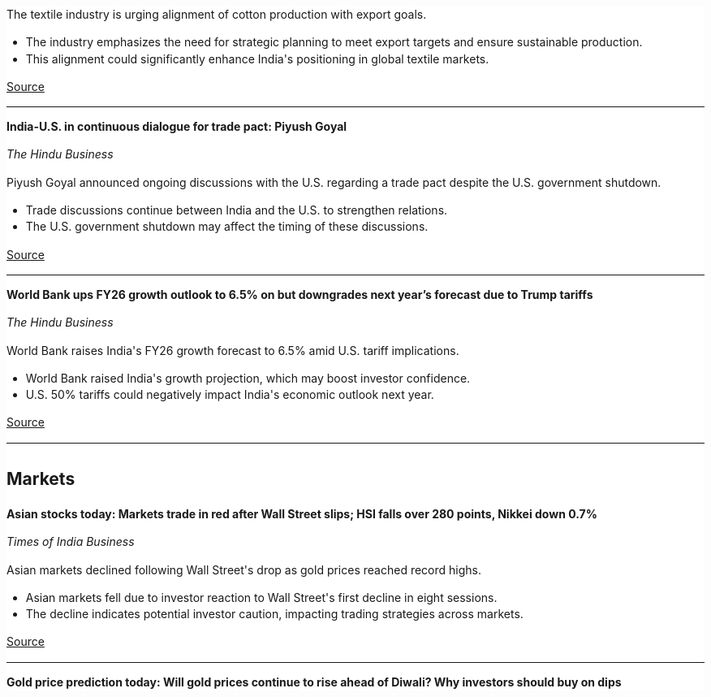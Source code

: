 The textile industry is urging alignment of cotton production with export goals.

- The industry emphasizes the need for strategic planning to meet export targets and ensure sustainable production.
- This alignment could significantly enhance India's positioning in global textile markets.

[Source](https://www.thehindu.com/business/textile-industry-calls-for-aligning-cotton-production-with-textile-export-targets/article70136306.ece)

---

**India-U.S. in continuous dialogue for trade pact: Piyush Goyal**

*The Hindu Business*

Piyush Goyal announced ongoing discussions with the U.S. regarding a trade pact despite the U.S. government shutdown.

- Trade discussions continue between India and the U.S. to strengthen relations.
- The U.S. government shutdown may affect the timing of these discussions.

[Source](https://www.thehindu.com/news/national/india-us-in-continuous-dialogue-for-trade-pact-piyush-goyal/article70134877.ece)

---

**World Bank ups FY26 growth outlook to 6.5% on but downgrades next year’s forecast due to Trump tariffs**

*The Hindu Business*

World Bank raises India's FY26 growth forecast to 6.5% amid U.S. tariff implications.

- World Bank raised India's growth projection, which may boost investor confidence.
- U.S. 50% tariffs could negatively impact India's economic outlook next year.

[Source](https://www.thehindu.com/business/world-bank-raises-indias-growth-projection-to-65-for-2025-26/article70134856.ece)

---

## Markets

**Asian stocks today: Markets trade in red after Wall Street slips; HSI falls over 280 points, Nikkei down 0.7%**

*Times of India Business*

Asian markets declined following Wall Street's drop as gold prices reached record highs.

- Asian markets fell due to investor reaction to Wall Street's first decline in eight sessions.
- The decline indicates potential investor caution, impacting trading strategies across markets.

[Source](https://timesofindia.indiatimes.com/business/international-business/asian-stocks-today-markets-trade-in-red-after-wall-street-slips-hsi-falls-over-280-points-nikkei-down-0-7/articleshow/124376098.cms)

---

**Gold price prediction today: Will gold prices continue to rise ahead of Diwali? Why investors should buy on dips**
